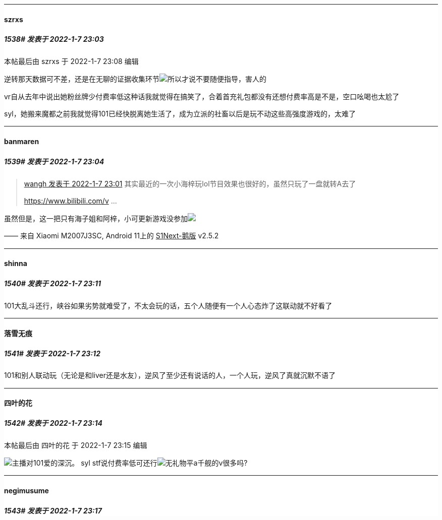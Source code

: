 *****

####  szrxs  
##### 1538#       发表于 2022-1-7 23:03

 本帖最后由 szrxs 于 2022-1-7 23:08 编辑 

逆转那天数据可不差，还是在无聊的证据收集环节<img src="https://static.saraba1st.com/image/smiley/face2017/037.png" referrerpolicy="no-referrer">所以才说不要随便指导，害人的

vr自从去年中说出她粉丝牌少付费率低这种话我就觉得在搞笑了，合着首充礼包都没有还想付费率高是不是，空口吆喝也太尬了

syl，她搬来魔都之前我就觉得101已经快脱离她生活了，成为立派的社畜以后是玩不动这些高强度游戏的，太难了

*****

####  banmaren  
##### 1539#       发表于 2022-1-7 23:04

<blockquote><a href="httphttps://bbs.saraba1st.com/2b/forum.php?mod=redirect&amp;goto=findpost&amp;pid=54205533&amp;ptid=2040827" target="_blank">wangh 发表于 2022-1-7 23:01</a>
其实最近的一次小海梓玩lol节目效果也很好的，虽然只玩了一盘就转A去了

https://www.bilibili.com/v ...</blockquote>
虽然但是，这一把只有海子姐和阿梓，小可更新游戏没参加<img src="https://static.saraba1st.com/image/smiley/face2017/066.png" referrerpolicy="no-referrer">

—— 来自 Xiaomi M2007J3SC, Android 11上的 [S1Next-鹅版](https://github.com/ykrank/S1-Next/releases) v2.5.2

*****

####  shinna  
##### 1540#       发表于 2022-1-7 23:11

101大乱斗还行，峡谷如果劣势就难受了，不太会玩的话，五个人随便有一个人心态炸了这联动就不好看了

*****

####  落雪无痕  
##### 1541#       发表于 2022-1-7 23:12

101和别人联动玩（无论是和liver还是水友），逆风了至少还有说话的人，一个人玩，逆风了真就沉默不语了

*****

####  四叶的花  
##### 1542#       发表于 2022-1-7 23:14

 本帖最后由 四叶的花 于 2022-1-7 23:15 编辑 

<img src="https://static.saraba1st.com/image/smiley/face2017/002.png" referrerpolicy="no-referrer">主播对101爱的深沉。
syl stf说付费率低可还行<img src="https://static.saraba1st.com/image/smiley/face2017/067.png" referrerpolicy="no-referrer">无礼物平a千舰的v很多吗?

*****

####  negimusume  
##### 1543#       发表于 2022-1-7 23:17
